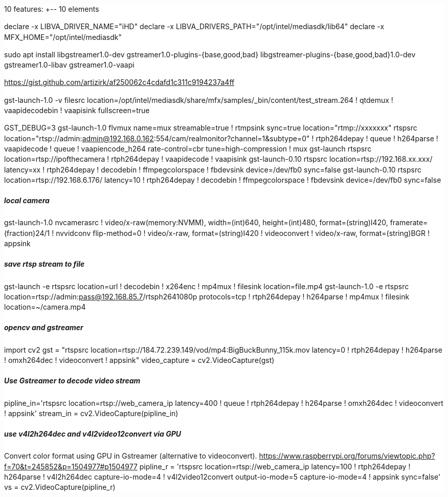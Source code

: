   10 features:
  +-- 10 elements



declare -x LIBVA_DRIVER_NAME="iHD"
declare -x LIBVA_DRIVERS_PATH="/opt/intel/mediasdk/lib64"
declare -x MFX_HOME="/opt/intel/mediasdk"


sudo apt install libgstreamer1.0-dev gstreamer1.0-plugins-{base,good,bad} libgstreamer-plugins-{base,good,bad}1.0-dev gstreamer1.0-libav gstreamer1.0-vaapi

https://gist.github.com/artizirk/af250062c4cdafd1c311c9194237a4ff

gst-launch-1.0 -v filesrc location=/opt/intel/mediasdk/share/mfx/samples/_bin/content/test_stream.264 ! qtdemux ! vaapidecodebin ! vaapisink fullscreen=true

GST_DEBUG=3 gst-launch-1.0 flvmux name=mux streamable=true ! rtmpsink sync=true location="rtmp://xxxxxxx" rtspsrc location="rtsp://admin:admin@192.168.0.162:554/cam/realmonitor?channel=1&subtype=0"   ! rtph264depay ! queue ! h264parse ! vaapidecode ! queue ! vaapiencode_h264 rate-control=cbr tune=high-compression ! mux
gst-launch rtspsrc location=rtsp://ipofthecamera ! rtph264depay ! vaapidecode ! vaapisink
gst-launch-0.10 rtspsrc location=rtsp://192.168.xx.xxx/ latency=xx ! rtph264depay ! decodebin ! ffmpegcolorspace ! fbdevsink device=/dev/fb0 sync=false
gst-launch-0.10 rtspsrc location=rtsp://192.168.6.176/ latency=10 ! rtph264depay ! decodebin ! ffmpegcolorspace ! fbdevsink device=/dev/fb0  sync=false
##### local camera
gst-launch-1.0 nvcamerasrc ! video/x-raw(memory:NVMM), width=(int)640, height=(int)480, format=(string)I420, framerate=(fraction)24/1 ! nvvidconv flip-method=0 ! video/x-raw, format=(string)I420 ! videoconvert ! video/x-raw, format=(string)BGR ! appsink  

##### save rtsp stream to file
gst-launch -e rtspsrc location=url ! decodebin ! x264enc ! mp4mux ! filesink location=file.mp4
gst-launch-1.0 -e rtspsrc location=rtsp://admin:pass@192.168.85.7/rtsph2641080p protocols=tcp ! rtph264depay ! h264parse ! mp4mux ! filesink location=~/camera.mp4

##### opencv and gstreamer
import cv2
gst = "rtspsrc location=rtsp://184.72.239.149/vod/mp4:BigBuckBunny_115k.mov latency=0 ! rtph264depay ! h264parse ! omxh264dec ! videoconvert ! appsink"
video_capture = cv2.VideoCapture(gst)

##### Use Gstreamer to decode video stream
pipline_in='rtspsrc location=rtsp://web_camera_ip latency=400 ! queue ! rtph264depay ! h264parse ! omxh264dec ! videoconvert ! appsink'
stream_in = cv2.VideoCapture(pipline_in)

##### use v4l2h264dec and v4l2video12convert via GPU
Convert color format using GPU in Gstreamer (alternative to videoconvert).
https://www.raspberrypi.org/forums/viewtopic.php?f=70&t=245852&p=1504977#p1504977
pipline_r = 'rtspsrc location=rtsp://web_camera_ip latency=100 ! rtph264depay ! h264parse ! v4l2h264dec capture-io-mode=4 ! v4l2video12convert output-io-mode=5 capture-io-mode=4 ! appsink sync=false'
vs = cv2.VideoCapture(pipline_r)
